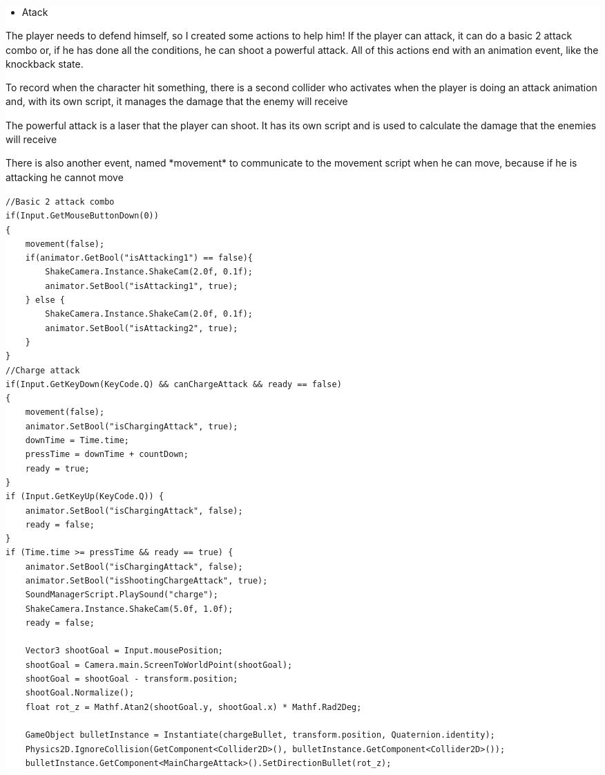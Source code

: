 
 * Atack

<p>The player needs to defend himself, so I created some actions to help him! If the player can attack, it can do a basic 2 attack combo or, if he has done all the conditions, he can shoot a powerful attack. All of this actions end with an animation event, like the knockback state.</p>
<p>To record when the character hit something, there is a second collider who activates when the player is doing an attack animation and, with its own script, it manages the damage that the enemy will receive</p>
<p>The powerful attack is a laser that the player can shoot. It has its own script and is used to calculate the damage that the enemies will receive</p>
<p>There is also another event, named *movement* to communicate to the movement script when he can move, because if he is attacking he cannot move</p>

	//Basic 2 attack combo
    if(Input.GetMouseButtonDown(0))
    {
        movement(false);
        if(animator.GetBool("isAttacking1") == false){
            ShakeCamera.Instance.ShakeCam(2.0f, 0.1f);
            animator.SetBool("isAttacking1", true);
        } else {
            ShakeCamera.Instance.ShakeCam(2.0f, 0.1f);
            animator.SetBool("isAttacking2", true);
        }        
    }
    //Charge attack
    if(Input.GetKeyDown(KeyCode.Q) && canChargeAttack && ready == false)
    {
        movement(false);
        animator.SetBool("isChargingAttack", true);
        downTime = Time.time;
        pressTime = downTime + countDown;
        ready = true;
    }
    if (Input.GetKeyUp(KeyCode.Q)) {
        animator.SetBool("isChargingAttack", false);
        ready = false;
    }
    if (Time.time >= pressTime && ready == true) {
        animator.SetBool("isChargingAttack", false);
        animator.SetBool("isShootingChargeAttack", true);
        SoundManagerScript.PlaySound("charge");
        ShakeCamera.Instance.ShakeCam(5.0f, 1.0f);
        ready = false;

        Vector3 shootGoal = Input.mousePosition;
        shootGoal = Camera.main.ScreenToWorldPoint(shootGoal);
        shootGoal = shootGoal - transform.position;
        shootGoal.Normalize();
        float rot_z = Mathf.Atan2(shootGoal.y, shootGoal.x) * Mathf.Rad2Deg;

        GameObject bulletInstance = Instantiate(chargeBullet, transform.position, Quaternion.identity);
        Physics2D.IgnoreCollision(GetComponent<Collider2D>(), bulletInstance.GetComponent<Collider2D>()); 
        bulletInstance.GetComponent<MainChargeAttack>().SetDirectionBullet(rot_z);
